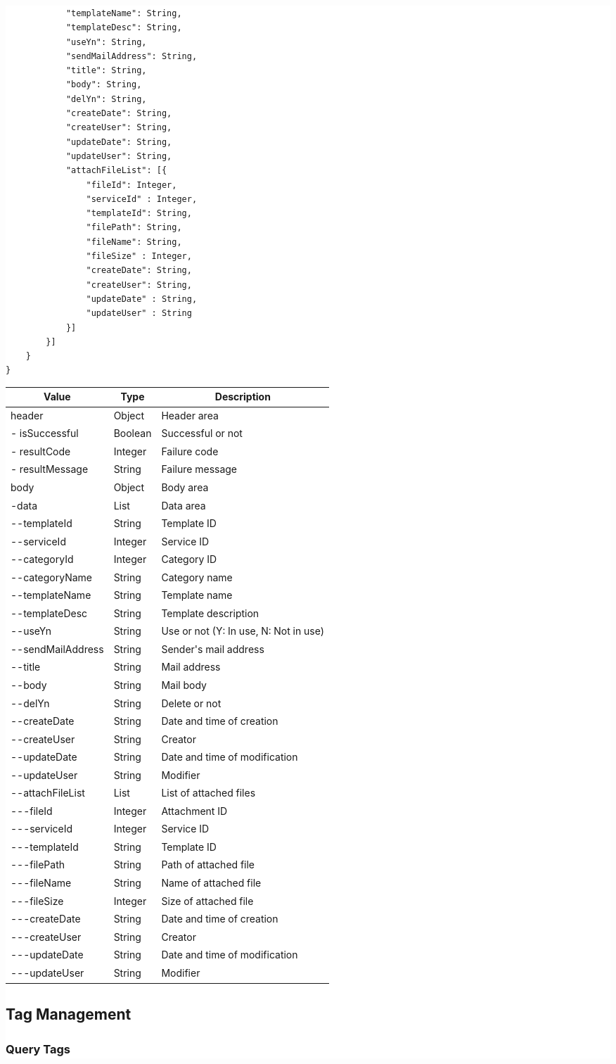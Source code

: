 ```
            "templateName": String,
            "templateDesc": String,
            "useYn": String,
            "sendMailAddress": String,
            "title": String,
            "body": String,
            "delYn": String,
            "createDate": String,
            "createUser": String,
            "updateDate": String,
            "updateUser": String,
            "attachFileList": [{
                "fileId": Integer,
                "serviceId" : Integer,
                "templateId": String,
                "filePath": String,
                "fileName": String,
                "fileSize" : Integer,
                "createDate": String,
                "createUser": String,
                "updateDate" : String,
                "updateUser" : String
            }]
        }]
    }
}
```

| Value             | Type    | Description                           |
| ----------------- | ------- | ------------------------------------- |
| header            | Object  | Header area                           |
| - isSuccessful    | Boolean | Successful or not                     |
| - resultCode      | Integer | Failure code                          |
| - resultMessage   | String  | Failure message                       |
| body              | Object  | Body area                             |
| -data             | List    | Data area                             |
| --templateId      | String  | Template ID                           |
| --serviceId       | Integer | Service ID                            |
| --categoryId      | Integer | Category ID                           |
| --categoryName    | String  | Category name                         |
| --templateName    | String  | Template name                         |
| --templateDesc    | String  | Template description                  |
| --useYn           | String  | Use or not (Y: In use, N: Not in use) |
| --sendMailAddress | String  | Sender's mail address                 |
| --title           | String  | Mail address                          |
| --body            | String  | Mail body                             |
| --delYn           | String  | Delete or not                         |
| --createDate      | String  | Date and time of creation             |
| --createUser      | String  | Creator                               |
| --updateDate      | String  | Date and time of modification         |
| --updateUser      | String  | Modifier                              |
| --attachFileList  | List    | List of attached files                |
| ---fileId         | Integer | Attachment ID                         |
| ---serviceId      | Integer | Service ID                            |
| ---templateId     | String  | Template ID                           |
| ---filePath       | String  | Path of attached file                 |
| ---fileName       | String  | Name of attached file                 |
| ---fileSize       | Integer | Size of attached file                 |
| ---createDate     | String  | Date and time of creation             |
| ---createUser     | String  | Creator                               |
| ---updateDate     | String  | Date and time of modification         |
| ---updateUser     | String  | Modifier                              |

## Tag Management

### Query Tags

